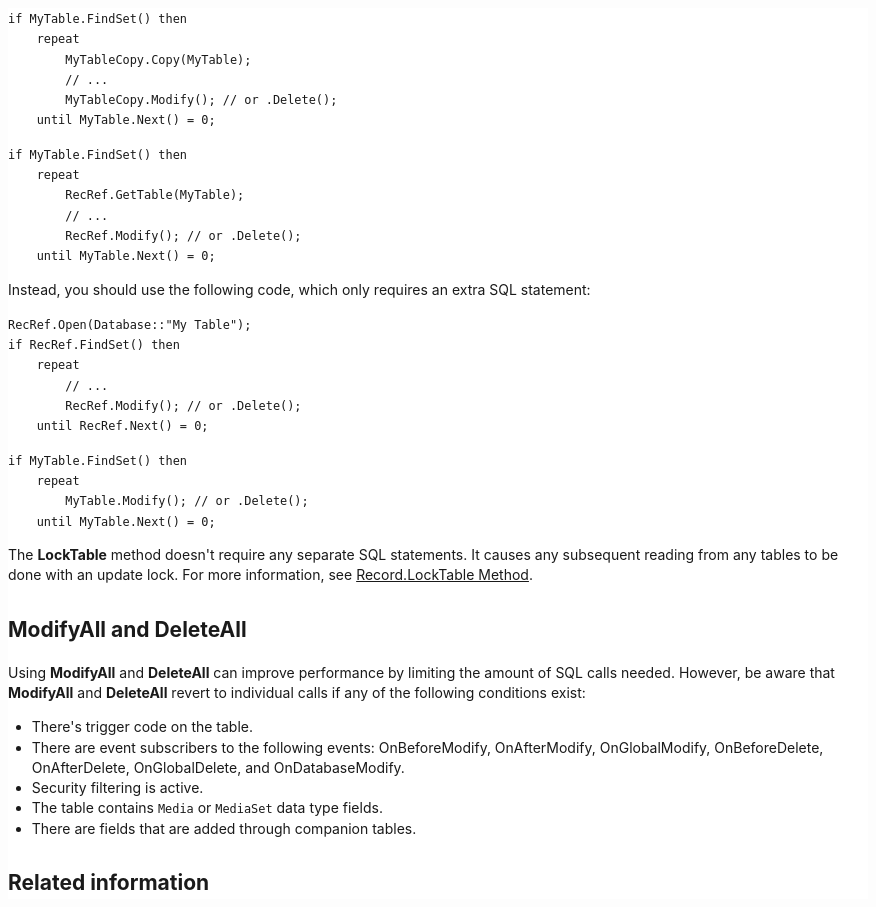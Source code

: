 ```AL
if MyTable.FindSet() then
    repeat
        MyTableCopy.Copy(MyTable);
        // ...
        MyTableCopy.Modify(); // or .Delete();
    until MyTable.Next() = 0;
```

```AL
if MyTable.FindSet() then
    repeat
        RecRef.GetTable(MyTable);
        // ...
        RecRef.Modify(); // or .Delete();
    until MyTable.Next() = 0;
```

Instead, you should use the following code, which only requires an extra SQL statement:

```AL
RecRef.Open(Database::"My Table");
if RecRef.FindSet() then
    repeat
        // ...
        RecRef.Modify(); // or .Delete();
    until RecRef.Next() = 0;
```

```AL
if MyTable.FindSet() then
    repeat
        MyTable.Modify(); // or .Delete();
    until MyTable.Next() = 0;
```

The **LockTable** method doesn't require any separate SQL statements. It causes any subsequent reading from any tables to be done with an update lock. For more information, see [Record.LockTable Method](../developer/methods-auto/record/record-locktable-method.md). 

## ModifyAll and DeleteAll

Using **ModifyAll** and **DeleteAll** can improve performance by limiting the amount of SQL calls needed. However, be aware that  **ModifyAll** and **DeleteAll** revert to individual calls if any of the following conditions exist:

- There's trigger code on the table.
- There are event subscribers to the following events: OnBeforeModify, OnAfterModify, OnGlobalModify, OnBeforeDelete, OnAfterDelete, OnGlobalDelete, and OnDatabaseModify.
- Security filtering is active.
- The table contains `Media` or `MediaSet` data type fields.
- There are fields that are added through companion tables.
  
## Related information  
